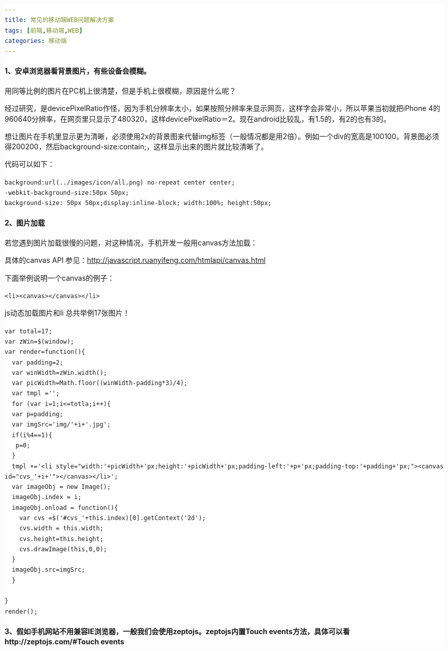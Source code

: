 ```yaml
---
title: 常见的移动端WEB问题解决方案
tags: [前端,移动端,WEB]
categories: 移动端
---
```

#### 1、安卓浏览器看背景图片，有些设备会模糊。
用同等比例的图片在PC机上很清楚，但是手机上很模糊，原因是什么呢？

经过研究，是devicePixelRatio作怪，因为手机分辨率太小，如果按照分辨率来显示网页，这样字会非常小，所以苹果当初就把iPhone 4的960640分辨率，在网页里只显示了480320，这样devicePixelRatio＝2。现在android比较乱，有1.5的，有2的也有3的。

想让图片在手机里显示更为清晰，必须使用2x的背景图来代替img标签（一般情况都是用2倍）。例如一个div的宽高是100100，背景图必须得200200，然后background-size:contain;，这样显示出来的图片就比较清晰了。

代码可以如下：
```
background:url(../images/icon/all.png) no-repeat center center;
-webkit-background-size:50px 50px;
background-size: 50px 50px;display:inline-block; width:100%; height:50px;
```
#### 2、图片加载
若您遇到图片加载很慢的问题，对这种情况，手机开发一般用canvas方法加载：

具体的canvas API 参见：http://javascript.ruanyifeng.com/htmlapi/canvas.html

下面举例说明一个canvas的例子：
```
<li><canvas></canvas></li>
```
js动态加载图片和li 总共举例17张图片！
```
var total=17;
var zWin=$(window);
var render=function(){
  var padding=2;
  var winWidth=zWin.width();
  var picWidth=Math.floor((winWidth-padding*3)/4);
  var tmpl ='';
  for (var i=1;i<=totla;i++){
  var p=padding;
  var imgSrc='img/'+i+'.jpg';
  if(i%4==1){
   p=0;
  }
  tmpl +='<li style="width:'+picWidth+'px;height:'+picWidth+'px;padding-left:'+p+'px;padding-top:'+padding+'px;"><canvas id="cvs_'+i+'"></canvas></li>';
  var imageObj = new Image();
  imageObj.index = i;
  imageObj.onload = function(){
    var cvs =$('#cvs_'+this.index)[0].getContext('2d');
    cvs.width = this.width;
    cvs.height=this.height;
    cvs.drawImage(this,0,0);
  }
  imageObj.src=imgSrc;
  }

}
render();
```
#### 3、假如手机网站不用兼容IE浏览器，一般我们会使用zeptojs。zeptojs内置Touch events方法，具体可以看http://zeptojs.com/#Touch events
